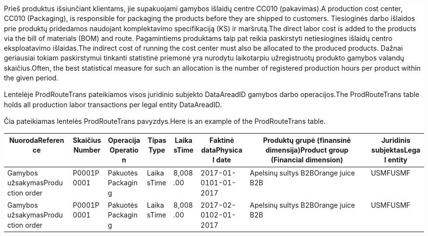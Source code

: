 <span data-ttu-id="5ba4d-326">Prieš produktus išsiunčiant klientams, jie supakuojami gamybos išlaidų centre CC010 (pakavimas).</span><span class="sxs-lookup"><span data-stu-id="5ba4d-326">A production cost center, CC010 (Packaging), is responsible for packaging the products before they are shipped to customers.</span></span> <span data-ttu-id="5ba4d-327">Tiesioginės darbo išlaidos prie produktų pridedamos naudojant komplektavimo specifikaciją (KS) ir maršrutą.</span><span class="sxs-lookup"><span data-stu-id="5ba4d-327">The direct labor cost is added to the products via the bill of materials (BOM) and route.</span></span> <span data-ttu-id="5ba4d-328">Pagamintiems produktams taip pat reikia paskirstyti netiesiogines išlaidų centro eksploatavimo išlaidas.</span><span class="sxs-lookup"><span data-stu-id="5ba4d-328">The indirect cost of running the cost center must also be allocated to the produced products.</span></span> <span data-ttu-id="5ba4d-329">Dažnai geriausiai tokiam paskirstymui tinkanti statistinė priemonė yra nurodytu laikotarpiu užregistruotų produkto gamybos valandų skaičius.</span><span class="sxs-lookup"><span data-stu-id="5ba4d-329">Often, the best statistical measure for such an allocation is the number of registered production hours per product within the given period.</span></span>

<span data-ttu-id="5ba4d-330">Lentelėje ProdRouteTrans pateikiamos visos juridinio subjekto DataAreadID gamybos darbo operacijos.</span><span class="sxs-lookup"><span data-stu-id="5ba4d-330">The ProdRouteTrans table holds all production labor transactions per legal entity DataAreadID.</span></span>

<span data-ttu-id="5ba4d-331">Čia pateikiamas lentelės ProdRouteTrans pavyzdys.</span><span class="sxs-lookup"><span data-stu-id="5ba4d-331">Here is an example of the ProdRouteTrans table.</span></span>

| <span data-ttu-id="5ba4d-332">Nuoroda</span><span class="sxs-lookup"><span data-stu-id="5ba4d-332">Reference</span></span>        | <span data-ttu-id="5ba4d-333">Skaičius</span><span class="sxs-lookup"><span data-stu-id="5ba4d-333">Number</span></span> | <span data-ttu-id="5ba4d-334">Operacija</span><span class="sxs-lookup"><span data-stu-id="5ba4d-334">Operation</span></span> | <span data-ttu-id="5ba4d-335">Tipas</span><span class="sxs-lookup"><span data-stu-id="5ba4d-335">Type</span></span> | <span data-ttu-id="5ba4d-336">Laikas</span><span class="sxs-lookup"><span data-stu-id="5ba4d-336">Time</span></span>  | <span data-ttu-id="5ba4d-337">Faktinė data</span><span class="sxs-lookup"><span data-stu-id="5ba4d-337">Physical date</span></span> | <span data-ttu-id="5ba4d-338">Produktų grupė (finansinė dimensija)</span><span class="sxs-lookup"><span data-stu-id="5ba4d-338">Product group (Financial dimension)</span></span> | <span data-ttu-id="5ba4d-339">Juridinis subjektas</span><span class="sxs-lookup"><span data-stu-id="5ba4d-339">Legal entity</span></span> |
|------------------|--------|-----------|------|-------|---------------|-------------------------------------|--------------|
| <span data-ttu-id="5ba4d-340">Gamybos užsakymas</span><span class="sxs-lookup"><span data-stu-id="5ba4d-340">Production order</span></span> | <span data-ttu-id="5ba4d-341">P0001</span><span class="sxs-lookup"><span data-stu-id="5ba4d-341">P0001</span></span>  | <span data-ttu-id="5ba4d-342">Pakuotės</span><span class="sxs-lookup"><span data-stu-id="5ba4d-342">Packaging</span></span> | <span data-ttu-id="5ba4d-343">Laikas</span><span class="sxs-lookup"><span data-stu-id="5ba4d-343">Time</span></span> | <span data-ttu-id="5ba4d-344">8,00</span><span class="sxs-lookup"><span data-stu-id="5ba4d-344">8.00</span></span>  | <span data-ttu-id="5ba4d-345">2017-01-01</span><span class="sxs-lookup"><span data-stu-id="5ba4d-345">01-01-2017</span></span>    | <span data-ttu-id="5ba4d-346">Apelsinų sultys B2B</span><span class="sxs-lookup"><span data-stu-id="5ba4d-346">Orange juice B2B</span></span>                    | <span data-ttu-id="5ba4d-347">USMF</span><span class="sxs-lookup"><span data-stu-id="5ba4d-347">USMF</span></span>         |
| <span data-ttu-id="5ba4d-348">Gamybos užsakymas</span><span class="sxs-lookup"><span data-stu-id="5ba4d-348">Production order</span></span> | <span data-ttu-id="5ba4d-349">P0001</span><span class="sxs-lookup"><span data-stu-id="5ba4d-349">P0001</span></span>  | <span data-ttu-id="5ba4d-350">Pakuotės</span><span class="sxs-lookup"><span data-stu-id="5ba4d-350">Packaging</span></span> | <span data-ttu-id="5ba4d-351">Laikas</span><span class="sxs-lookup"><span data-stu-id="5ba4d-351">Time</span></span> | <span data-ttu-id="5ba4d-352">8,00</span><span class="sxs-lookup"><span data-stu-id="5ba4d-352">8.00</span></span>  | <span data-ttu-id="5ba4d-353">2017-02-01</span><span class="sxs-lookup"><span data-stu-id="5ba4d-353">02-01-2017</span></span>    | <span data-ttu-id="5ba4d-354">Apelsinų sultys B2B</span><span class="sxs-lookup"><span data-stu-id="5ba4d-354">Orange juice B2B</span></span>                    | <span data-ttu-id="5ba4d-355">USMF</span><span class="sxs-lookup"><span data-stu-id="5ba4d-355">USMF</span></span>         |